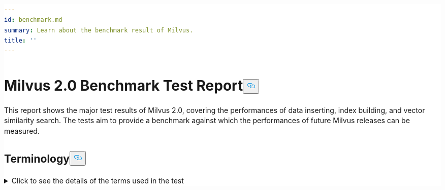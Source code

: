 ```yaml
---
id: benchmark.md
summary: Learn about the benchmark result of Milvus.
title: ''
---
```

<h1 id="Milvus-20-Benchmark-Test-Report" class="common-anchor-header">Milvus 2.0 Benchmark Test Report<button data-href="#Milvus-20-Benchmark-Test-Report" class="anchor-icon" translate="no">
      <svg translate="no"
        aria-hidden="true"
        focusable="false"
        height="20"
        version="1.1"
        viewBox="0 0 16 16"
        width="16"
      >
        <path
          fill="#0092E4"
          fill-rule="evenodd"
          d="M4 9h1v1H4c-1.5 0-3-1.69-3-3.5S2.55 3 4 3h4c1.45 0 3 1.69 3 3.5 0 1.41-.91 2.72-2 3.25V8.59c.58-.45 1-1.27 1-2.09C10 5.22 8.98 4 8 4H4c-.98 0-2 1.22-2 2.5S3 9 4 9zm9-3h-1v1h1c1 0 2 1.22 2 2.5S13.98 12 13 12H9c-.98 0-2-1.22-2-2.5 0-.83.42-1.64 1-2.09V6.25c-1.09.53-2 1.84-2 3.25C6 11.31 7.55 13 9 13h4c1.45 0 3-1.69 3-3.5S14.5 6 13 6z"
        ></path>
      </svg>
    </button></h1><p>This report shows the major test results of Milvus 2.0, covering the performances of data inserting, index building, and vector similarity search. The tests aim to provide a benchmark against which the performances of future Milvus releases can be measured.</p>
<h2 id="Terminology" class="common-anchor-header">Terminology<button data-href="#Terminology" class="anchor-icon" translate="no">
      <svg translate="no"
        aria-hidden="true"
        focusable="false"
        height="20"
        version="1.1"
        viewBox="0 0 16 16"
        width="16"
      >
        <path
          fill="#0092E4"
          fill-rule="evenodd"
          d="M4 9h1v1H4c-1.5 0-3-1.69-3-3.5S2.55 3 4 3h4c1.45 0 3 1.69 3 3.5 0 1.41-.91 2.72-2 3.25V8.59c.58-.45 1-1.27 1-2.09C10 5.22 8.98 4 8 4H4c-.98 0-2 1.22-2 2.5S3 9 4 9zm9-3h-1v1h1c1 0 2 1.22 2 2.5S13.98 12 13 12H9c-.98 0-2-1.22-2-2.5 0-.83.42-1.64 1-2.09V6.25c-1.09.53-2 1.84-2 3.25C6 11.31 7.55 13 9 13h4c1.45 0 3-1.69 3-3.5S14.5 6 13 6z"
        ></path>
      </svg>
    </button></h2><p><details>
<summary>Click to see the details of the terms used in the test</summary>
<table class="terminology">
<thead>
<tr>
<th>Term</th>
<th>Description</th>
</tr>
</thead>
<tbody>
<tr>
<td>NB</td>
<td>Number of vectors in a batch insert request</td>
</tr>
<tr>